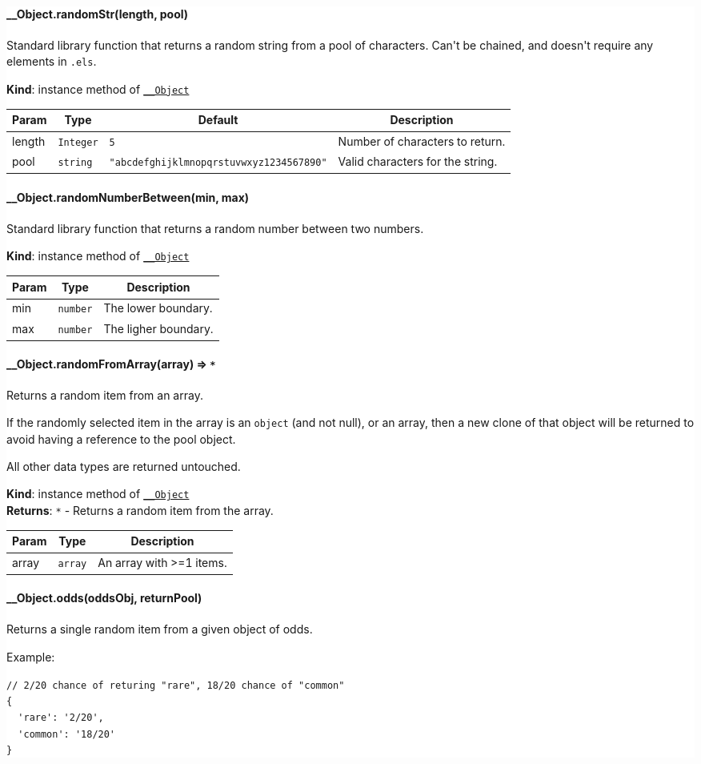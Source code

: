 #### __Object.randomStr(length, pool)
Standard library function that returns a random string from a pool of
characters. Can't be chained, and doesn't require any elements in `.els`.

**Kind**: instance method of [<code>\_\_Object</code>](#module_double-u.__Object)  

| Param | Type | Default | Description |
| --- | --- | --- | --- |
| length | <code>Integer</code> | <code>5</code> | Number of characters to return. |
| pool | <code>string</code> | <code>&quot;abcdefghijklmnopqrstuvwxyz1234567890&quot;</code> | Valid characters for the string. |

<a name="module_double-u.__Object+randomNumberBetween"></a>

#### __Object.randomNumberBetween(min, max)
Standard library function that returns a random number between two numbers.

**Kind**: instance method of [<code>\_\_Object</code>](#module_double-u.__Object)  

| Param | Type | Description |
| --- | --- | --- |
| min | <code>number</code> | The lower boundary. |
| max | <code>number</code> | The ligher boundary. |

<a name="module_double-u.__Object+randomFromArray"></a>

#### __Object.randomFromArray(array) ⇒ <code>\*</code>
Returns a random item from an array.

If the randomly selected item in the array is an `object` (and not null),
or an array, then a new clone of that object will be returned to avoid
having a reference to the pool object.

All other data types are returned untouched.

**Kind**: instance method of [<code>\_\_Object</code>](#module_double-u.__Object)  
**Returns**: <code>\*</code> - Returns a random item from the array.  

| Param | Type | Description |
| --- | --- | --- |
| array | <code>array</code> | An array with >=1 items. |

<a name="module_double-u.__Object+odds"></a>

#### __Object.odds(oddsObj, returnPool)
Returns a single random item from a given object of odds.

Example:
```
// 2/20 chance of returing "rare", 18/20 chance of "common"
{
  'rare': '2/20',
  'common': '18/20'
}
```
